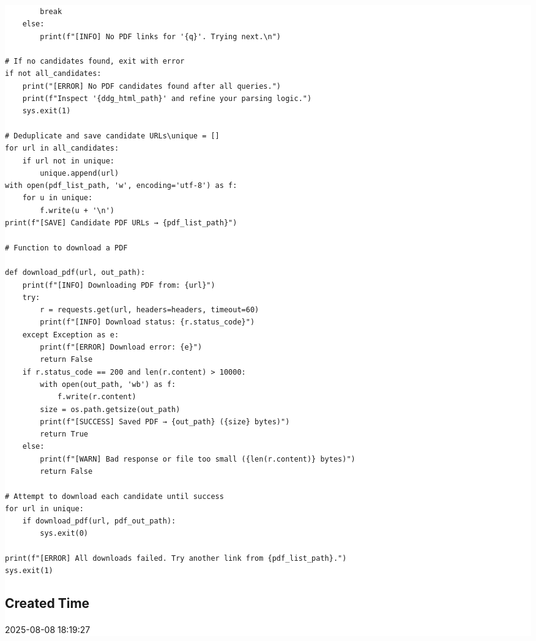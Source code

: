 ```
        break
    else:
        print(f"[INFO] No PDF links for '{q}'. Trying next.\n")

# If no candidates found, exit with error
if not all_candidates:
    print("[ERROR] No PDF candidates found after all queries.")
    print(f"Inspect '{ddg_html_path}' and refine your parsing logic.")
    sys.exit(1)

# Deduplicate and save candidate URLs\unique = []
for url in all_candidates:
    if url not in unique:
        unique.append(url)
with open(pdf_list_path, 'w', encoding='utf-8') as f:
    for u in unique:
        f.write(u + '\n')
print(f"[SAVE] Candidate PDF URLs → {pdf_list_path}")

# Function to download a PDF

def download_pdf(url, out_path):
    print(f"[INFO] Downloading PDF from: {url}")
    try:
        r = requests.get(url, headers=headers, timeout=60)
        print(f"[INFO] Download status: {r.status_code}")
    except Exception as e:
        print(f"[ERROR] Download error: {e}")
        return False
    if r.status_code == 200 and len(r.content) > 10000:
        with open(out_path, 'wb') as f:
            f.write(r.content)
        size = os.path.getsize(out_path)
        print(f"[SUCCESS] Saved PDF → {out_path} ({size} bytes)")
        return True
    else:
        print(f"[WARN] Bad response or file too small ({len(r.content)} bytes)")
        return False

# Attempt to download each candidate until success
for url in unique:
    if download_pdf(url, pdf_out_path):
        sys.exit(0)

print(f"[ERROR] All downloads failed. Try another link from {pdf_list_path}.")
sys.exit(1)
```

## Created Time
2025-08-08 18:19:27
